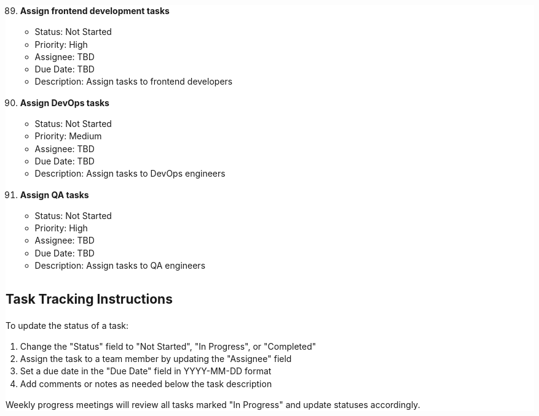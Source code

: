 89. **Assign frontend development tasks**
    - Status: Not Started
    - Priority: High
    - Assignee: TBD
    - Due Date: TBD
    - Description: Assign tasks to frontend developers

90. **Assign DevOps tasks**
    - Status: Not Started
    - Priority: Medium
    - Assignee: TBD
    - Due Date: TBD
    - Description: Assign tasks to DevOps engineers

91. **Assign QA tasks**
    - Status: Not Started
    - Priority: High
    - Assignee: TBD
    - Due Date: TBD
    - Description: Assign tasks to QA engineers

## Task Tracking Instructions

To update the status of a task:
1. Change the "Status" field to "Not Started", "In Progress", or "Completed"
2. Assign the task to a team member by updating the "Assignee" field
3. Set a due date in the "Due Date" field in YYYY-MM-DD format
4. Add comments or notes as needed below the task description

Weekly progress meetings will review all tasks marked "In Progress" and update statuses accordingly.